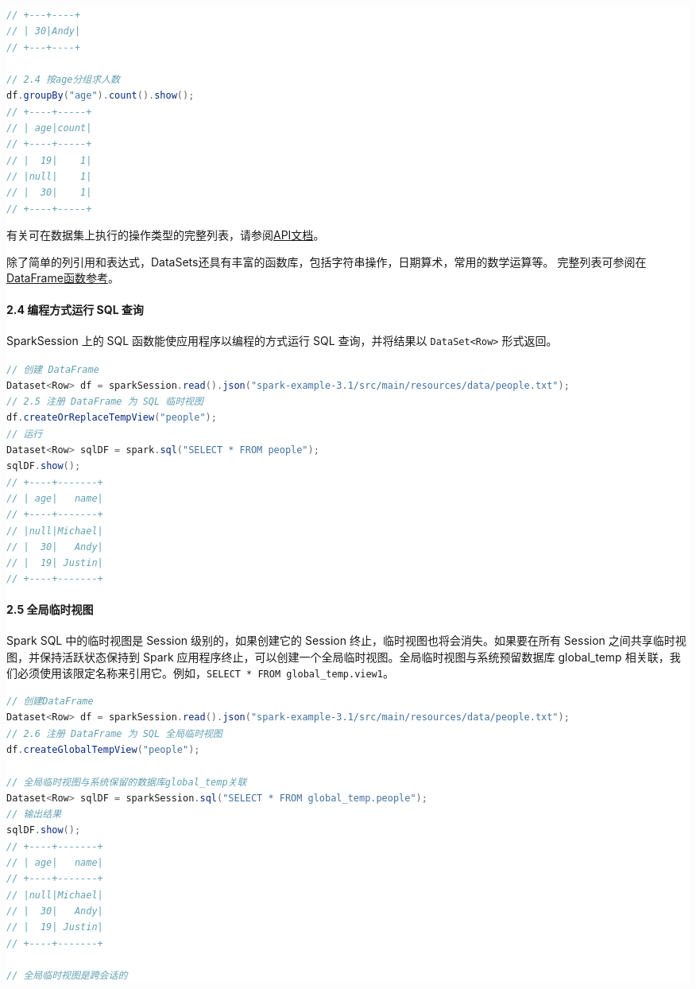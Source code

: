 ```java
// +---+----+
// | 30|Andy|
// +---+----+

// 2.4 按age分组求人数
df.groupBy("age").count().show();
// +----+-----+
// | age|count|
// +----+-----+
// |  19|    1|
// |null|    1|
// |  30|    1|
// +----+-----+
```

有关可在数据集上执行的操作类型的完整列表，请参阅[API文档](https://spark.apache.org/docs/3.1.3/api/scala/org/apache/spark/sql/Dataset.html)。

除了简单的列引用和表达式，DataSets还具有丰富的函数库，包括字符串操作，日期算术，常用的数学运算等。 完整列表可参阅在[DataFrame函数参考](https://spark.apache.org/docs/3.1.3/api/scala/org/apache/spark/sql/functions$.html)。

#### 2.4 编程方式运行 SQL 查询

SparkSession 上的 SQL 函数能使应用程序以编程的方式运行 SQL 查询，并将结果以 `DataSet<Row>` 形式返回。
```java
// 创建 DataFrame
Dataset<Row> df = sparkSession.read().json("spark-example-3.1/src/main/resources/data/people.txt");
// 2.5 注册 DataFrame 为 SQL 临时视图
df.createOrReplaceTempView("people");
// 运行
Dataset<Row> sqlDF = spark.sql("SELECT * FROM people");
sqlDF.show();
// +----+-------+
// | age|   name|
// +----+-------+
// |null|Michael|
// |  30|   Andy|
// |  19| Justin|
// +----+-------+
```

#### 2.5 全局临时视图

Spark SQL 中的临时视图是 Session 级别的，如果创建它的 Session 终止，临时视图也将会消失。如果要在所有 Session 之间共享临时视图，并保持活跃状态保持到 Spark 应用程序终止，可以创建一个全局临时视图。全局临时视图与系统预留数据库 global_temp 相关联，我们必须使用该限定名称来引用它。例如，`SELECT * FROM global_temp.view1`。
```java
// 创建DataFrame
Dataset<Row> df = sparkSession.read().json("spark-example-3.1/src/main/resources/data/people.txt");
// 2.6 注册 DataFrame 为 SQL 全局临时视图
df.createGlobalTempView("people");

// 全局临时视图与系统保留的数据库global_temp关联
Dataset<Row> sqlDF = sparkSession.sql("SELECT * FROM global_temp.people");
// 输出结果
sqlDF.show();
// +----+-------+
// | age|   name|
// +----+-------+
// |null|Michael|
// |  30|   Andy|
// |  19| Justin|
// +----+-------+

// 全局临时视图是跨会话的
```